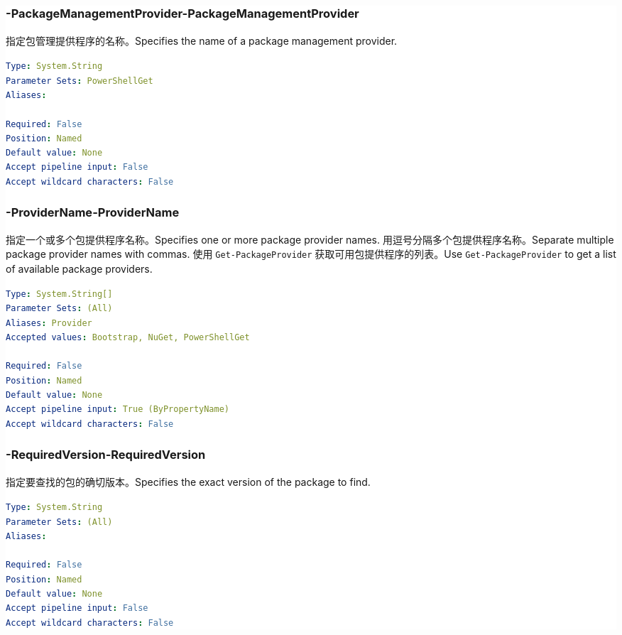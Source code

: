 ### <span data-ttu-id="568ee-169">-PackageManagementProvider</span><span class="sxs-lookup"><span data-stu-id="568ee-169">-PackageManagementProvider</span></span>

<span data-ttu-id="568ee-170">指定包管理提供程序的名称。</span><span class="sxs-lookup"><span data-stu-id="568ee-170">Specifies the name of a package management provider.</span></span>

```yaml
Type: System.String
Parameter Sets: PowerShellGet
Aliases:

Required: False
Position: Named
Default value: None
Accept pipeline input: False
Accept wildcard characters: False
```

### <span data-ttu-id="568ee-171">-ProviderName</span><span class="sxs-lookup"><span data-stu-id="568ee-171">-ProviderName</span></span>

<span data-ttu-id="568ee-172">指定一个或多个包提供程序名称。</span><span class="sxs-lookup"><span data-stu-id="568ee-172">Specifies one or more package provider names.</span></span> <span data-ttu-id="568ee-173">用逗号分隔多个包提供程序名称。</span><span class="sxs-lookup"><span data-stu-id="568ee-173">Separate multiple package provider names with commas.</span></span>
<span data-ttu-id="568ee-174">使用 `Get-PackageProvider` 获取可用包提供程序的列表。</span><span class="sxs-lookup"><span data-stu-id="568ee-174">Use `Get-PackageProvider` to get a list of available package providers.</span></span>

```yaml
Type: System.String[]
Parameter Sets: (All)
Aliases: Provider
Accepted values: Bootstrap, NuGet, PowerShellGet

Required: False
Position: Named
Default value: None
Accept pipeline input: True (ByPropertyName)
Accept wildcard characters: False
```

### <span data-ttu-id="568ee-175">-RequiredVersion</span><span class="sxs-lookup"><span data-stu-id="568ee-175">-RequiredVersion</span></span>

<span data-ttu-id="568ee-176">指定要查找的包的确切版本。</span><span class="sxs-lookup"><span data-stu-id="568ee-176">Specifies the exact version of the package to find.</span></span>

```yaml
Type: System.String
Parameter Sets: (All)
Aliases:

Required: False
Position: Named
Default value: None
Accept pipeline input: False
Accept wildcard characters: False
```
